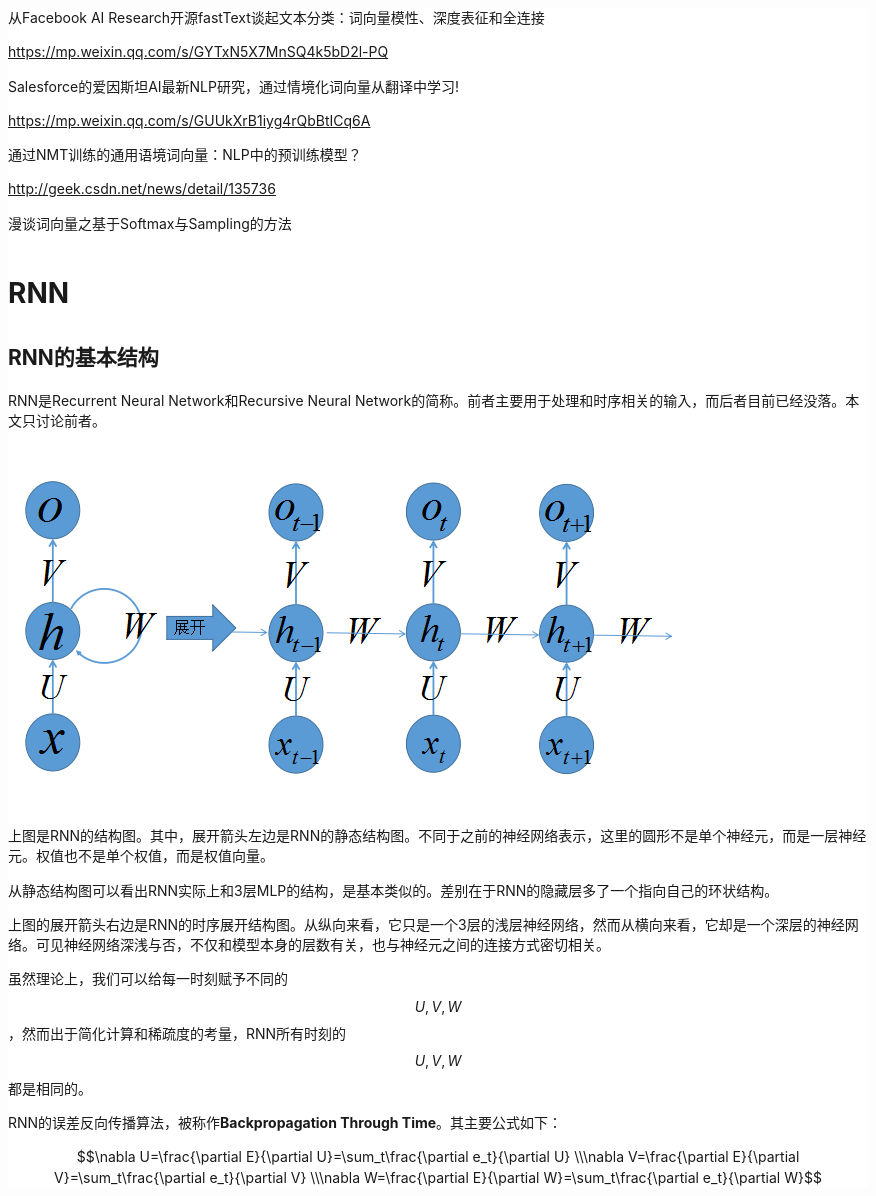从Facebook AI Research开源fastText谈起文本分类：词向量模性、深度表征和全连接

https://mp.weixin.qq.com/s/GYTxN5X7MnSQ4k5bD2l-PQ

Salesforce的爱因斯坦AI最新NLP研究，通过情境化词向量从翻译中学习!

https://mp.weixin.qq.com/s/GUUkXrB1iyg4rQbBtICq6A

通过NMT训练的通用语境词向量：NLP中的预训练模型？

http://geek.csdn.net/news/detail/135736

漫谈词向量之基于Softmax与Sampling的方法

# RNN

## RNN的基本结构

RNN是Recurrent Neural Network和Recursive Neural Network的简称。前者主要用于处理和时序相关的输入，而后者目前已经没落。本文只讨论前者。

![](/images/article/RNN.png)

上图是RNN的结构图。其中，展开箭头左边是RNN的静态结构图。不同于之前的神经网络表示，这里的圆形不是单个神经元，而是一层神经元。权值也不是单个权值，而是权值向量。

从静态结构图可以看出RNN实际上和3层MLP的结构，是基本类似的。差别在于RNN的隐藏层多了一个指向自己的环状结构。

上图的展开箭头右边是RNN的时序展开结构图。从纵向来看，它只是一个3层的浅层神经网络，然而从横向来看，它却是一个深层的神经网络。可见神经网络深浅与否，不仅和模型本身的层数有关，也与神经元之间的连接方式密切相关。

虽然理论上，我们可以给每一时刻赋予不同的$$U,V,W$$，然而出于简化计算和稀疏度的考量，RNN所有时刻的$$U,V,W$$都是相同的。

RNN的误差反向传播算法，被称作**Backpropagation Through Time**。其主要公式如下：

$$\nabla U=\frac{\partial E}{\partial U}=\sum_t\frac{\partial e_t}{\partial U} \\\nabla V=\frac{\partial E}{\partial V}=\sum_t\frac{\partial e_t}{\partial V} \\\nabla W=\frac{\partial E}{\partial W}=\sum_t\frac{\partial e_t}{\partial W}$$
